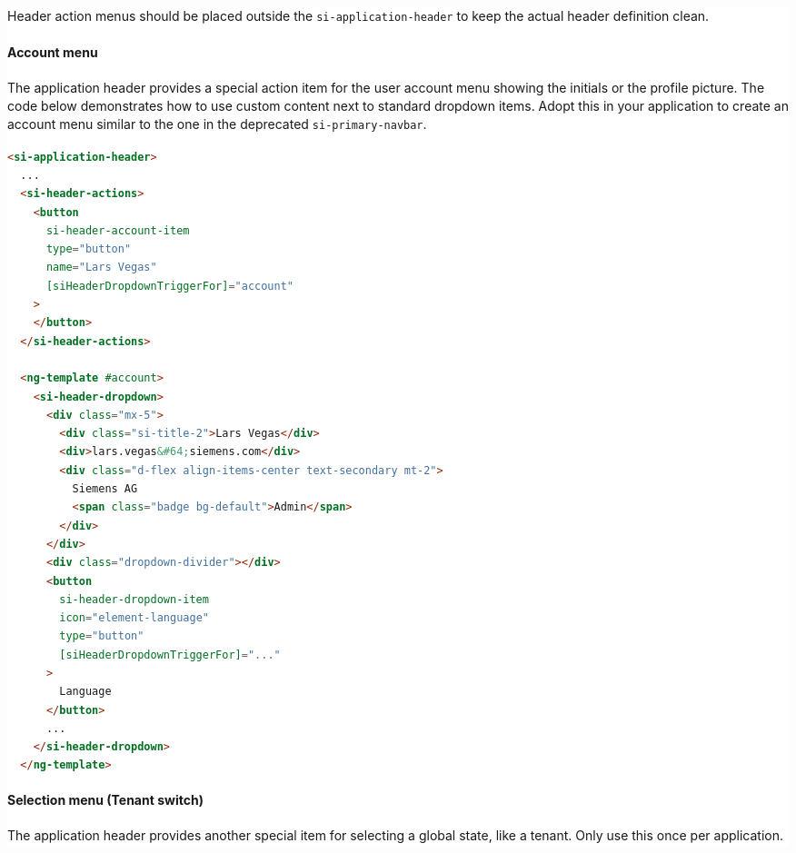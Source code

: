Header action menus should be placed outside the `si-application-header` to keep the actual header definition clean.

#### Account menu

The application header provides a special action item for the user account menu showing
the initials or the profile picture.
The code below demonstrates how to use custom content next to standard dropdown items.
Adopt this in your application to create an account menu similar to the one in the
deprecated `si-primary-navbar`.

```html
<si-application-header>
  ...
  <si-header-actions>
    <button
      si-header-account-item
      type="button"
      name="Lars Vegas"
      [siHeaderDropdownTriggerFor]="account"
    >
    </button>
  </si-header-actions>

  <ng-template #account>
    <si-header-dropdown>
      <div class="mx-5">
        <div class="si-title-2">Lars Vegas</div>
        <div>lars.vegas&#64;siemens.com</div>
        <div class="d-flex align-items-center text-secondary mt-2">
          Siemens AG
          <span class="badge bg-default">Admin</span>
        </div>
      </div>
      <div class="dropdown-divider"></div>
      <button
        si-header-dropdown-item
        icon="element-language"
        type="button"
        [siHeaderDropdownTriggerFor]="..."
      >
        Language
      </button>
      ...
    </si-header-dropdown>
  </ng-template>
```

#### Selection menu (Tenant switch)

The application header provides another special item for selecting a global state, like a tenant.
Only use this once per application.
